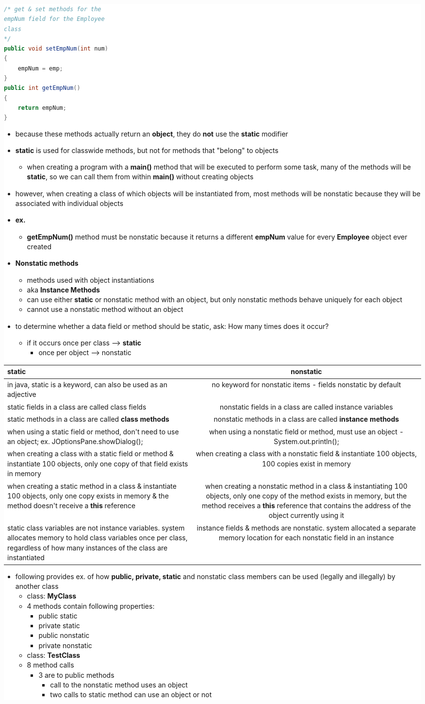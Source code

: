 ```java
/* get & set methods for the 
empNum field for the Employee
class
*/
public void setEmpNum(int num)
{
    empNum = emp;
}
public int getEmpNum()
{
    return empNum;
}
```
- because these methods actually return an __object__, they do __not__ use the __static__ modifier
- __static__ is used for classwide methods, but not for methods that "belong" to objects 
  - when creating a program with a __main()__ method that will be executed to perform some task, many of the methods 
  will be __static__, so we can call them from within __main()__ without creating objects
- however, when creating a class of which objects will be instantiated from, most methods will be nonstatic because they 
will be associated with individual objects 
- __ex.__ 
  - __getEmpNum()__ method must be nonstatic because it returns a different __empNum__ value for every __Employee__ object ever created 
- __Nonstatic methods__ 
  - methods used with object instantiations
  - aka __Instance Methods__ 
  - can use either __static__ or nonstatic method with an object, but only nonstatic methods behave uniquely for each object 
  - cannot use a nonstatic method without an object 

- to determine whether a data field or method should be static,
  ask: How many times does it occur? 
    - if it occurs once per class --> __static__ 
      - once per object --> nonstatic

| static                                                                                                                                                                            |                                                                                                           nonstatic                                                                                                            |
|:----------------------------------------------------------------------------------------------------------------------------------------------------------------------------------|:------------------------------------------------------------------------------------------------------------------------------------------------------------------------------------------------------------------------------:|
| in java, static is a keyword, can also be used as an adjective                                                                                                                    |                                                                                  no keyword for nonstatic items - fields nonstatic by default                                                                                  | 
| static fields in a class are called class fields                                                                                                                                  |                                                                                   nonstatic fields in a class are called instance variables                                                                                    | 
| static methods in a class are called __class methods__                                                                                                                            |                                                                                  nonstatic methods in a class are called __instance methods__                                                                                  |
| when using a static field or method, don't need to use an object; ex. JOptionsPane.showDialog();                                                                                  |                                                                       when using a nonstatic field or method, must use an object - System.out.println();                                                                       |
| when creating a class with a static field or method & instantiate 100 objects, only one copy of that field exists in memory                                                       |                                                               when creating a class with a nonstatic field & instantiate 100 objects, 100 copies exist in memory                                                               |
| when creating a static method in a class & instantiate 100 objects, only one copy exists in memory & the method doesn't receive a __this__ reference                              | when creating a nonstatic method in a class & instantiating 100 objects, only one copy of the method exists in memory, but the method receives a __this__ reference that contains the address of the object currently using it |
| static class variables are not instance variables. system allocates memory to hold class variables once per class, regardless of how many instances of the class are instantiated |                                                 instance fields & methods are nonstatic. system allocated a separate memory location for each nonstatic field in an instance                                                   |

- following provides ex. of how __public, private, static__ and nonstatic class members can be used (legally and illegally) by another class 
  - class: __MyClass__
  - 4 methods contain following properties: 
    - public static 
    - private static 
    - public nonstatic 
    - private nonstatic 
  - class: __TestClass__
  - 8 method calls 
    - 3 are to public methods 
      - call to the nonstatic method uses an object
      - two calls to static method can use an object or not 
